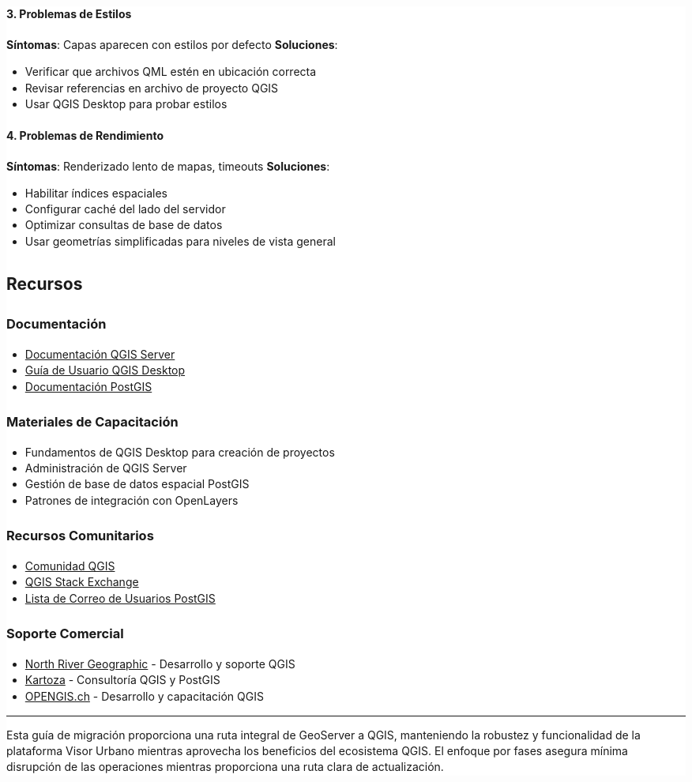 #### 3. Problemas de Estilos

**Síntomas**: Capas aparecen con estilos por defecto
**Soluciones**:

- Verificar que archivos QML estén en ubicación correcta
- Revisar referencias en archivo de proyecto QGIS
- Usar QGIS Desktop para probar estilos

#### 4. Problemas de Rendimiento

**Síntomas**: Renderizado lento de mapas, timeouts
**Soluciones**:

- Habilitar índices espaciales
- Configurar caché del lado del servidor
- Optimizar consultas de base de datos
- Usar geometrías simplificadas para niveles de vista general

## Recursos

### Documentación

- [Documentación QGIS Server](https://docs.qgis.org/3.34/es/docs/server_manual/)
- [Guía de Usuario QGIS Desktop](https://docs.qgis.org/3.34/es/docs/user_manual/)
- [Documentación PostGIS](https://postgis.net/documentation/)

### Materiales de Capacitación

- Fundamentos de QGIS Desktop para creación de proyectos
- Administración de QGIS Server
- Gestión de base de datos espacial PostGIS
- Patrones de integración con OpenLayers

### Recursos Comunitarios

- [Comunidad QGIS](https://qgis.org/es/site/getinvolved/)
- [QGIS Stack Exchange](https://gis.stackexchange.com/questions/tagged/qgis)
- [Lista de Correo de Usuarios PostGIS](https://lists.osgeo.org/mailman/listinfo/postgis-users)

### Soporte Comercial

- [North River Geographic](https://north-road.com/) - Desarrollo y soporte QGIS
- [Kartoza](https://kartoza.com/) - Consultoría QGIS y PostGIS
- [OPENGIS.ch](https://www.opengis.ch/) - Desarrollo y capacitación QGIS

---

Esta guía de migración proporciona una ruta integral de GeoServer a QGIS, manteniendo la robustez y funcionalidad de la plataforma Visor Urbano mientras aprovecha los beneficios del ecosistema QGIS. El enfoque por fases asegura mínima disrupción de las operaciones mientras proporciona una ruta clara de actualización.
